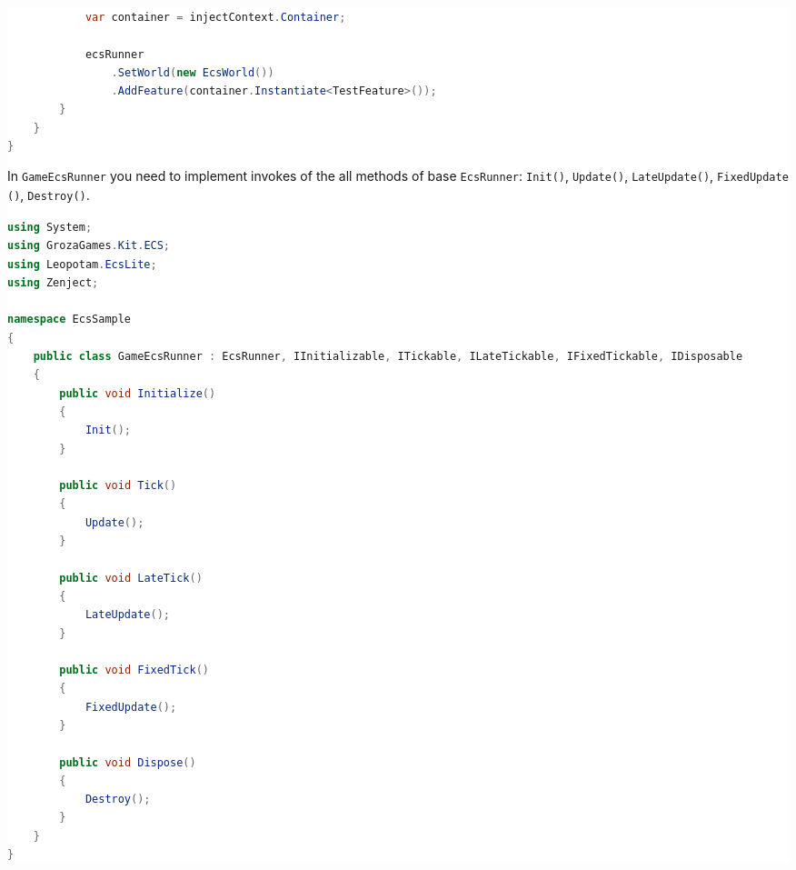 ```csharp
            var container = injectContext.Container;
            
            ecsRunner
                .SetWorld(new EcsWorld())
                .AddFeature(container.Instantiate<TestFeature>());
        }
    }
}
```

In `GameEcsRunner` you need to implement invokes of the all methods of base `EcsRunner`: `Init()`, `Update()`, `LateUpdate()`, `FixedUpdate()`, `Destroy()`.

```csharp
using System;
using GrozaGames.Kit.ECS;
using Leopotam.EcsLite;
using Zenject;

namespace EcsSample
{
    public class GameEcsRunner : EcsRunner, IInitializable, ITickable, ILateTickable, IFixedTickable, IDisposable
    {
        public void Initialize()
        {
            Init();
        }
        
        public void Tick()
        {
            Update();
        }

        public void LateTick()
        {
            LateUpdate();
        }

        public void FixedTick()
        {
            FixedUpdate();
        }

        public void Dispose()
        {
            Destroy();
        }
    }
}
```
